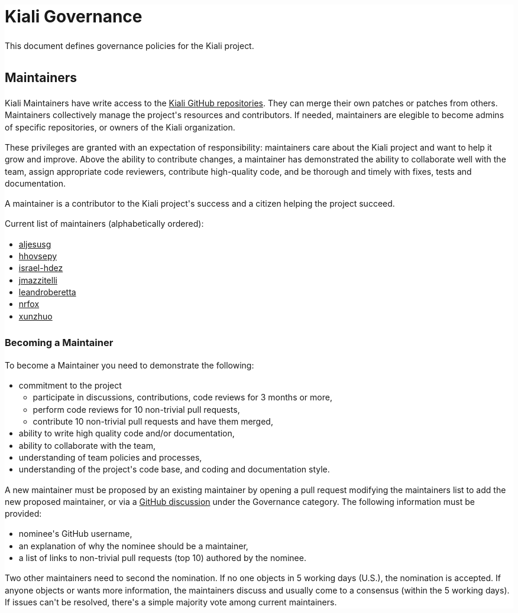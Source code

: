# Kiali Governance

This document defines governance policies for the Kiali project.

## Maintainers

Kiali Maintainers have write access to the [Kiali GitHub repositories](https://github.com/kiali).
They can merge their own patches or patches from others. Maintainers collectively manage the project's
resources and contributors. If needed, maintainers are elegible to become admins of specific repositories, or owners
of the Kiali organization.

These privileges are granted with an expectation of responsibility: maintainers care about the Kiali project and want to help it grow and improve. Above the ability to contribute changes, a maintainer has demonstrated the ability to collaborate well with the team, assign appropriate code reviewers, contribute high-quality code, and be thorough and timely with fixes, tests and documentation.

A maintainer is a contributor to the Kiali project's success and a citizen helping the project succeed.

Current list of maintainers (alphabetically ordered):

* [aljesusg](https://github.com/aljesusg)
* [hhovsepy](https://github.com/hhovsepy)
* [israel-hdez](https://github.com/israel-hdez)
* [jmazzitelli](https://github.com/jmazzitelli)
* [leandroberetta](https://github.com/leandroberetta)
* [nrfox](https://github.com/nrfox)
* [xunzhuo](https://github.com/xunzhuo)

### Becoming a Maintainer

To become a Maintainer you need to demonstrate the following:

* commitment to the project
  * participate in discussions, contributions, code reviews for 3 months or more,
  * perform code reviews for 10 non-trivial pull requests,
  * contribute 10 non-trivial pull requests and have them merged,
* ability to write high quality code and/or documentation,
* ability to collaborate with the team,
* understanding of team policies and processes,
* understanding of the project's code base, and coding and documentation style.

A new maintainer must be proposed by an existing maintainer by opening a pull request
modifying the maintainers list to add the new proposed maintainer, or via a [GitHub
discussion](https://github.com/kiali/kiali/discussions/new) under the Governance category.
The following information must be provided:

* nominee's GitHub username,
* an explanation of why the nominee should be a maintainer,
* a list of links to non-trivial pull requests (top 10) authored by the nominee.

Two other maintainers need to second the nomination. If no one objects in 5 working days (U.S.), the nomination is accepted.  If anyone objects or wants more information, the maintainers discuss and usually come to a consensus (within the 5 working days). If issues can't be resolved, there's a simple majority vote among current maintainers.
